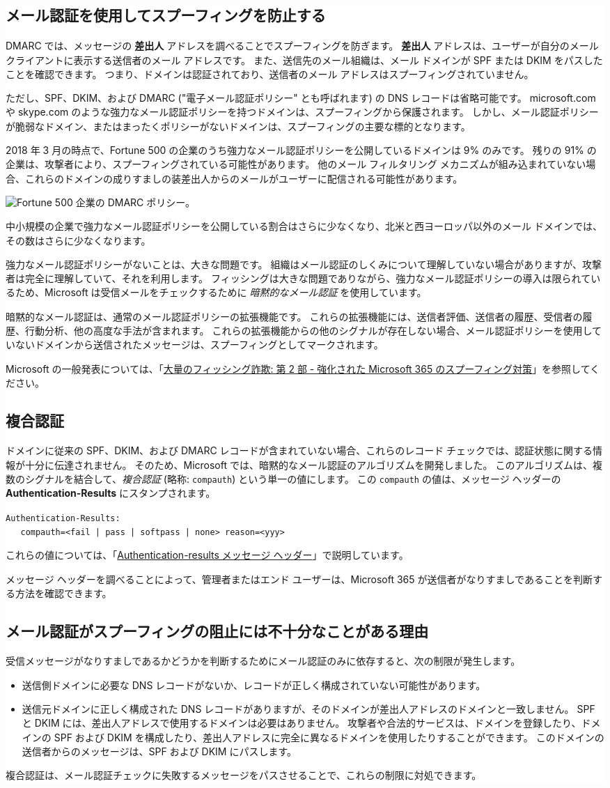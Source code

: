 ## <a name="use-email-authentication-to-help-prevent-spoofing"></a>メール認証を使用してスプーフィングを防止する

DMARC では、メッセージの **差出人** アドレスを調べることでスプーフィングを防ぎます。 **差出人** アドレスは、ユーザーが自分のメール クライアントに表示する送信者のメール アドレスです。 また、送信先のメール組織は、メール ドメインが SPF または DKIM をパスしたことを確認できます。 つまり、ドメインは認証されており、送信者のメール アドレスはスプーフィングされていません。

ただし、SPF、DKIM、および DMARC ("電子メール認証ポリシー" とも呼ばれます) の DNS レコードは省略可能です。 microsoft.com や skype.com のような強力なメール認証ポリシーを持つドメインは、スプーフィングから保護されます。 しかし、メール認証ポリシーが脆弱なドメイン、またはまったくポリシーがないドメインは、スプーフィングの主要な標的となります。

2018 年 3 月の時点で、Fortune 500 の企業のうち強力なメール認証ポリシーを公開しているドメインは 9% のみです。 残りの 91% の企業は、攻撃者により、スプーフィングされている可能性があります。 他のメール フィルタリング メカニズムが組み込まれていない場合、これらのドメインの成りすましの装差出人からのメールがユーザーに配信される可能性があります。

![Fortune 500 企業の DMARC ポリシー。](../../media/84e77d34-2073-4a8e-9f39-f109b32d06df.jpg)

中小規模の企業で強力なメール認証ポリシーを公開している割合はさらに少なくなり、北米と西ヨーロッパ以外のメール ドメインでは、その数はさらに少なくなります。

強力なメール認証ポリシーがないことは、大きな問題です。 組織はメール認証のしくみについて理解していない場合がありますが、攻撃者は完全に理解していて、それを利用します。 フィッシングは大きな問題でありながら、強力なメール認証ポリシーの導入は限られているため、Microsoft は受信メールをチェックするために *暗黙的なメール認証* を使用しています。

暗黙的なメール認証は、通常のメール認証ポリシーの拡張機能です。 これらの拡張機能には、送信者評価、送信者の履歴、受信者の履歴、行動分析、他の高度な手法が含まれます。 これらの拡張機能からの他のシグナルが存在しない場合、メール認証ポリシーを使用していないドメインから送信されたメッセージは、スプーフィングとしてマークされます。

Microsoft の一般発表については、「[大量のフィッシング詐欺: 第 2 部 - 強化された Microsoft 365 のスプーフィング対策](https://techcommunity.microsoft.com/t5/Security-Privacy-and-Compliance/Schooling-A-Sea-of-Phish-Part-2-Enhanced-Anti-spoofing/ba-p/176209)」を参照してください。

## <a name="composite-authentication"></a>複合認証

ドメインに従来の SPF、DKIM、および DMARC レコードが含まれていない場合、これらのレコード チェックでは、認証状態に関する情報が十分に伝達されません。 そのため、Microsoft では、暗黙的なメール認証のアルゴリズムを開発しました。 このアルゴリズムは、複数のシグナルを結合して、_複合認証_ (略称: `compauth`) という単一の値にします。 この `compauth` の値は、メッセージ ヘッダーの **Authentication-Results** にスタンプされます。

```text
Authentication-Results:
   compauth=<fail | pass | softpass | none> reason=<yyy>
```

これらの値については、「[Authentication-results メッセージ ヘッダー](anti-spam-message-headers.md#authentication-results-message-header)」で説明しています。

メッセージ ヘッダーを調べることによって、管理者またはエンド ユーザーは、Microsoft 365 が送信者がなりすましであることを判断する方法を確認できます。

## <a name="why-email-authentication-is-not-always-enough-to-stop-spoofing"></a>メール認証がスプーフィングの阻止には不十分なことがある理由

受信メッセージがなりすましであるかどうかを判断するためにメール認証のみに依存すると、次の制限が発生します。

- 送信側ドメインに必要な DNS レコードがないか、レコードが正しく構成されていない可能性があります。

- 送信元ドメインに正しく構成された DNS レコードがありますが、そのドメインが差出人アドレスのドメインと一致しません。 SPF と DKIM には、差出人アドレスで使用するドメインは必要はありません。 攻撃者や合法的サービスは、ドメインを登録したり、ドメインの SPF および DKIM を構成したり、差出人アドレスに完全に異なるドメインを使用したりすることができます。 このドメインの送信者からのメッセージは、SPF および DKIM にパスします。

複合認証は、メール認証チェックに失敗するメッセージをパスさせることで、これらの制限に対処できます。

